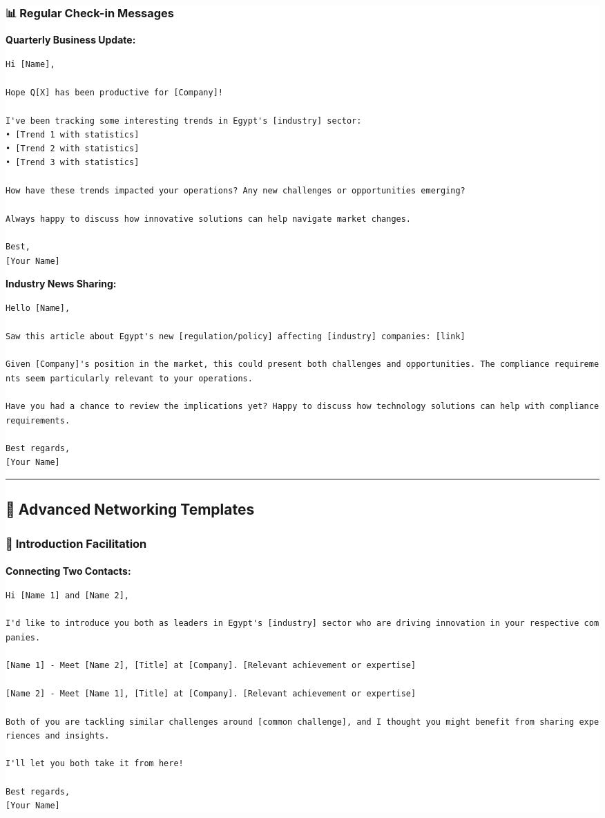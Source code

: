 ### 📊 **Regular Check-in Messages**

**Quarterly Business Update:**
```
Hi [Name],

Hope Q[X] has been productive for [Company]!

I've been tracking some interesting trends in Egypt's [industry] sector:
• [Trend 1 with statistics]
• [Trend 2 with statistics]  
• [Trend 3 with statistics]

How have these trends impacted your operations? Any new challenges or opportunities emerging?

Always happy to discuss how innovative solutions can help navigate market changes.

Best,
[Your Name]
```

**Industry News Sharing:**
```
Hello [Name],

Saw this article about Egypt's new [regulation/policy] affecting [industry] companies: [link]

Given [Company]'s position in the market, this could present both challenges and opportunities. The compliance requirements seem particularly relevant to your operations.

Have you had a chance to review the implications yet? Happy to discuss how technology solutions can help with compliance requirements.

Best regards,
[Your Name]
```

---

## 🎯 Advanced Networking Templates

### 🤝 **Introduction Facilitation**

**Connecting Two Contacts:**
```
Hi [Name 1] and [Name 2],

I'd like to introduce you both as leaders in Egypt's [industry] sector who are driving innovation in your respective companies.

[Name 1] - Meet [Name 2], [Title] at [Company]. [Relevant achievement or expertise]

[Name 2] - Meet [Name 1], [Title] at [Company]. [Relevant achievement or expertise]

Both of you are tackling similar challenges around [common challenge], and I thought you might benefit from sharing experiences and insights.

I'll let you both take it from here!

Best regards,
[Your Name]
```
